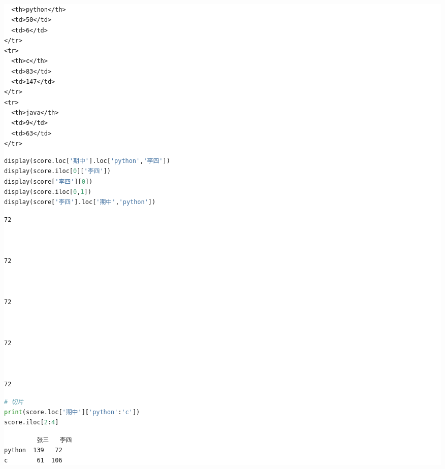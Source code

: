       <th>python</th>
      <td>50</td>
      <td>6</td>
    </tr>
    <tr>
      <th>c</th>
      <td>83</td>
      <td>147</td>
    </tr>
    <tr>
      <th>java</th>
      <td>9</td>
      <td>63</td>
    </tr>
  </tbody>
</table>
</div>




```python
display(score.loc['期中'].loc['python','李四'])
display(score.iloc[0]['李四'])
display(score['李四'][0])
display(score.iloc[0,1])
display(score['李四'].loc['期中','python'])
```


    72



    72



    72



    72



    72



```python
# 切片
print(score.loc['期中']['python':'c'])
score.iloc[2:4]
```

             张三   李四
    python  139   72
    c        61  106
    



